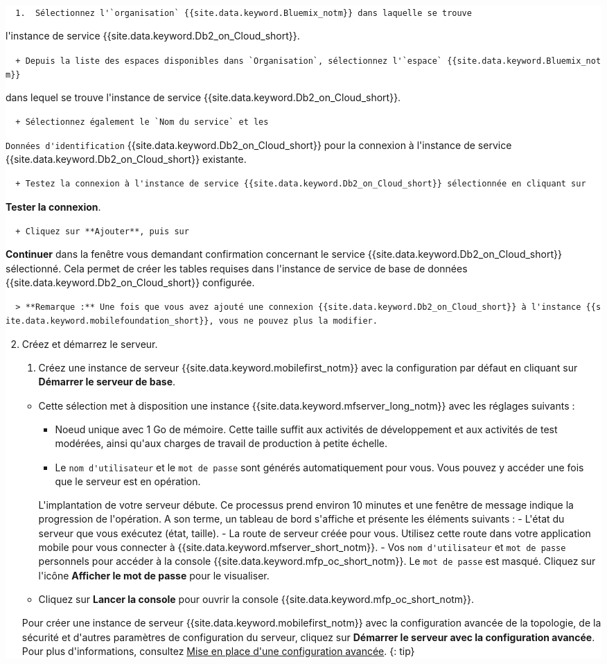       1.  Sélectionnez l'`organisation` {{site.data.keyword.Bluemix_notm}} dans laquelle se trouve
l'instance de service {{site.data.keyword.Db2_on_Cloud_short}}.

      + Depuis la liste des espaces disponibles dans `Organisation`, sélectionnez l'`espace` {{site.data.keyword.Bluemix_notm}}
dans lequel se trouve l'instance de service {{site.data.keyword.Db2_on_Cloud_short}}.

      + Sélectionnez également le `Nom du service` et les
`Données d'identification` {{site.data.keyword.Db2_on_Cloud_short}}
pour la connexion à l'instance de service {{site.data.keyword.Db2_on_Cloud_short}} existante.


      + Testez la connexion à l'instance de service {{site.data.keyword.Db2_on_Cloud_short}} sélectionnée en cliquant sur
**Tester la connexion**.

      + Cliquez sur **Ajouter**, puis sur
**Continuer** dans la fenêtre vous demandant confirmation
concernant le service {{site.data.keyword.Db2_on_Cloud_short}} sélectionné.
Cela permet de créer les tables requises dans l'instance de service de base de
données {{site.data.keyword.Db2_on_Cloud_short}} configurée.

      > **Remarque :** Une fois que vous avez ajouté une connexion {{site.data.keyword.Db2_on_Cloud_short}} à l'instance {{site.data.keyword.mobilefoundation_short}}, vous ne pouvez plus la modifier.

  2.  Créez et démarrez le serveur.

      1. Créez une instance de serveur {{site.data.keyword.mobilefirst_notm}} avec la
configuration par défaut en cliquant sur **Démarrer le serveur de base**.

      + Cette sélection met à disposition une instance {{site.data.keyword.mfserver_long_notm}} avec les réglages suivants :

          - Noeud unique avec 1 Go de mémoire. Cette taille
suffit aux activités de développement et aux activités de test modérées, ainsi qu'aux charges
de travail de production à petite échelle.


          -	Le `nom d'utilisateur` et le `mot de passe` sont générés automatiquement pour vous.
Vous pouvez y accéder une fois que le
serveur est en opération.

          L'implantation de votre serveur débute. Ce processus prend environ 10 minutes et une fenêtre de
message indique la progression de l'opération. A son terme, un tableau de bord s'affiche et présente les éléments suivants :
            -	L'état du serveur que vous exécutez (état, taille).
            -	La route de serveur créée pour vous. Utilisez cette route dans votre application mobile pour vous connecter à {{site.data.keyword.mfserver_short_notm}}.
            -	Vos `nom d'utilisateur` et `mot de passe` personnels
pour accéder à la console {{site.data.keyword.mfp_oc_short_notm}}.
Le `mot de passe` est masqué.
Cliquez sur l'icône **Afficher le mot de passe** pour le visualiser.

      +	Cliquez sur **Lancer la console** pour ouvrir la console {{site.data.keyword.mfp_oc_short_notm}}.  

      Pour créer une instance de serveur
{{site.data.keyword.mobilefirst_notm}} avec la configuration avancée de
la topologie, de la sécurité et d'autres paramètres de configuration du
serveur, cliquez sur **Démarrer le serveur avec la configuration avancée**. Pour plus d'informations, consultez
[Mise en place d'une configuration avancée](c_using_mfs_p3.html#using_mfs_advanced_p3).
      {: tip}
